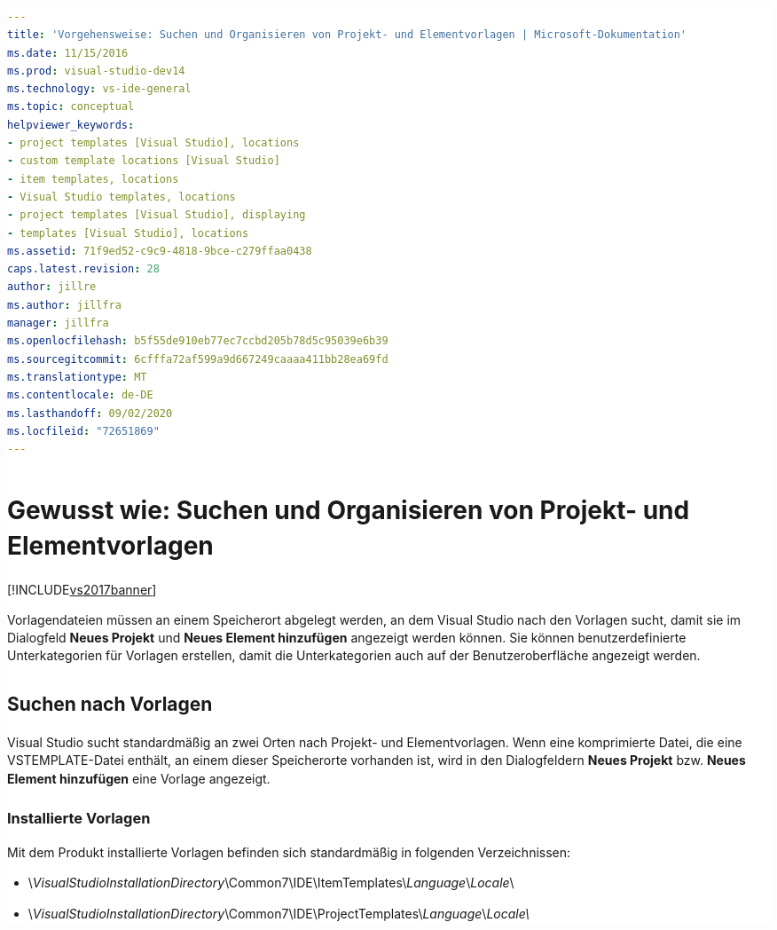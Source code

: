 ```yaml
---
title: 'Vorgehensweise: Suchen und Organisieren von Projekt- und Elementvorlagen | Microsoft-Dokumentation'
ms.date: 11/15/2016
ms.prod: visual-studio-dev14
ms.technology: vs-ide-general
ms.topic: conceptual
helpviewer_keywords:
- project templates [Visual Studio], locations
- custom template locations [Visual Studio]
- item templates, locations
- Visual Studio templates, locations
- project templates [Visual Studio], displaying
- templates [Visual Studio], locations
ms.assetid: 71f9ed52-c9c9-4818-9bce-c279ffaa0438
caps.latest.revision: 28
author: jillre
ms.author: jillfra
manager: jillfra
ms.openlocfilehash: b5f55de910eb77ec7ccbd205b78d5c95039e6b39
ms.sourcegitcommit: 6cfffa72af599a9d667249caaaa411bb28ea69fd
ms.translationtype: MT
ms.contentlocale: de-DE
ms.lasthandoff: 09/02/2020
ms.locfileid: "72651869"
---
```

# <a name="how-to-locate-and-organize-project-and-item-templates"></a>Gewusst wie: Suchen und Organisieren von Projekt- und Elementvorlagen
[!INCLUDE[vs2017banner](../includes/vs2017banner.md)]

Vorlagendateien müssen an einem Speicherort abgelegt werden, an dem Visual Studio nach den Vorlagen sucht, damit sie im Dialogfeld **Neues Projekt** und **Neues Element hinzufügen** angezeigt werden können. Sie können benutzerdefinierte Unterkategorien für Vorlagen erstellen, damit die Unterkategorien auch auf der Benutzeroberfläche angezeigt werden.

## <a name="locating-templates"></a>Suchen nach Vorlagen
 Visual Studio sucht standardmäßig an zwei Orten nach Projekt- und Elementvorlagen. Wenn eine komprimierte Datei, die eine VSTEMPLATE-Datei enthält, an einem dieser Speicherorte vorhanden ist, wird in den Dialogfeldern **Neues Projekt** bzw. **Neues Element hinzufügen** eine Vorlage angezeigt.

### <a name="installed-templates"></a>Installierte Vorlagen
 Mit dem Produkt installierte Vorlagen befinden sich standardmäßig in folgenden Verzeichnissen:

- \\*VisualStudioInstallationDirectory*\Common7\IDE\ItemTemplates\\*Language*\\*Locale*\

- \\*VisualStudioInstallationDirectory*\Common7\IDE\ProjectTemplates\\*Language*\\*Locale\\*
